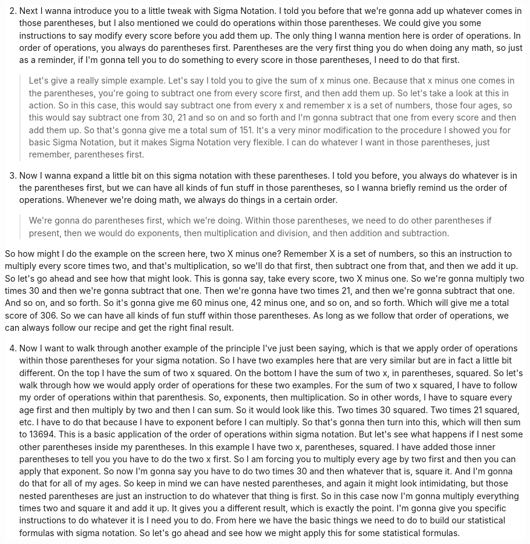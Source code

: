 2. Next I wanna introduce you to a little tweak with Sigma Notation. I told you before that we're gonna add up whatever comes in those parentheses, but I also mentioned we could do operations within those parentheses. We could give you some instructions to say modify every score before you add them up. The only thing I wanna mention here is order of operations. In order of operations, you always do parentheses first. Parentheses are the very first thing you do when doing any math, so just as a reminder, if I'm gonna tell you to do something to every score in those parentheses, I need to do that first. 
> Let's give a really simple example. Let's say I told you to give the sum of x minus one. Because that x minus one comes in the parentheses, you're going to subtract one from every score first, and then add them up. So let's take a look at this in action. So in this case, this would say subtract one from every x and remember x is a set of numbers, those four ages, so this would say subtract one from 30, 21 and so on and so forth and I'm gonna subtract that one from every score and then add them up. So that's gonna give me a total sum of 151. It's a very minor modification to the procedure I showed you for basic Sigma Notation, but it makes Sigma Notation very flexible. I can do whatever I want in those parentheses, just remember, parentheses first. 

3. Now I wanna expand a little bit on this sigma notation with these parentheses. I told you before, you always do whatever is in the parentheses first, but we can have all kinds of fun stuff in those parentheses, so I wanna briefly remind us the order of operations. Whenever we're doing math, we always do things in a certain order. 
> We're gonna do parentheses first, which we're doing. Within those parentheses, we need to do other parentheses if present, then we would do exponents, then multiplication and division, and then addition and subtraction. 

So how might I do the example on the screen here, two X minus one? Remember X is a set of numbers, so this an instruction to multiply every score times two, and that's multiplication, so we'll do that first, then subtract one from that, and then we add it up. So let's go ahead and see how that might look. This is gonna say, take every score, two X minus one. So we're gonna multiply two times 30 and then we're gonna subtract that one. Then we're gonna have two times 21, and then we're gonna subtract that one. And so on, and so forth. So it's gonna give me 60 minus one, 42 minus one, and so on, and so forth. Which will give me a total score of 306. So we can have all kinds of fun stuff within those parentheses. As long as we follow that order of operations, we can always follow our recipe and get the right final result.  

4. Now I want to walk through another example of the principle I've just been saying, which is that we apply order of operations within those parentheses for your sigma notation. So I have two examples here that are very similar but are in fact a little bit different. On the top I have the sum of two x squared. On the bottom I have the sum of two x, in parentheses, squared. So let's walk through how we would apply order of operations for these two examples. For the sum of two x squared, I have to follow my order of operations within that parenthesis. So, exponents, then multiplication. So in other words, I have to square every age first and then multiply by two and then I can sum. So it would look like this. Two times 30 squared. Two times 21 squared, etc. I have to do that because I have to exponent before I can multiply. So that's gonna then turn into this, which will then sum to 13694. This is a basic application of the order of operations within sigma notation. But let's see what happens if I nest some other parentheses inside my parentheses. In this example I have two x, parentheses, squared. I have added those inner parentheses to tell you you have to do the two x first. So I am forcing you to multiply every age by two first and then you can apply that exponent. So now I'm gonna say you have to do two times 30 and then whatever that is, square it. And I'm gonna do that for all of my ages. So keep in mind we can have nested parentheses, and again it might look intimidating, but those nested parentheses are just an instruction to do whatever that thing is first. So in this case now I'm gonna multiply everything times two and square it and add it up. It gives you a different result, which is exactly the point. I'm gonna give you specific instructions to do whatever it is I need you to do. From here we have the basic things we need to do to build our statistical formulas with sigma notation. So let's go ahead and see how we might apply this for some statistical formulas. 
